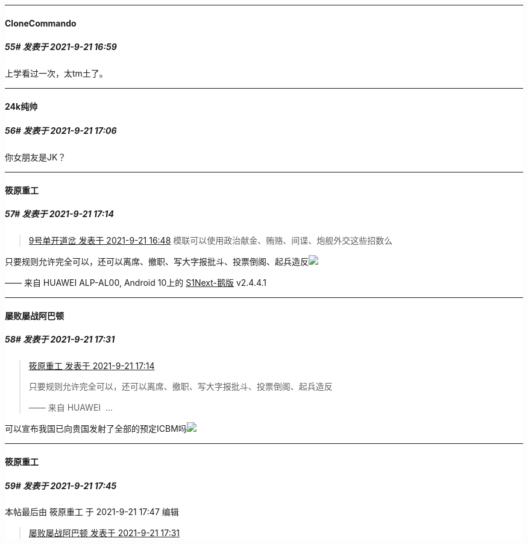 *****

####  CloneCommando  
##### 55#       发表于 2021-9-21 16:59


上学看过一次，太tm土了。


*****

####  24k纯帅  
##### 56#       发表于 2021-9-21 17:06


你女朋友是JK？


*****

####  筱原重工  
##### 57#       发表于 2021-9-21 17:14


<blockquote><a href="httphttps://bbs.saraba1st.com/2b/forum.php?mod=redirect&amp;goto=findpost&amp;pid=52833140&amp;ptid=2027671" target="_blank">9号单开道岔 发表于 2021-9-21 16:48</a>
模联可以使用政治献金、贿赂、间谍、炮舰外交这些招数么</blockquote>
只要规则允许完全可以，还可以离席、撤职、写大字报批斗、投票倒阁、起兵造反<img src="https://static.saraba1st.com/image/smiley/face2017/037.png" referrerpolicy="no-referrer">

—— 来自 HUAWEI ALP-AL00, Android 10上的 [S1Next-鹅版](https://github.com/ykrank/S1-Next/releases) v2.4.4.1


*****

####  屡败屡战阿巴顿  
##### 58#       发表于 2021-9-21 17:31


<blockquote><a href="httphttps://bbs.saraba1st.com/2b/forum.php?mod=redirect&amp;goto=findpost&amp;pid=52833420&amp;ptid=2027671" target="_blank">筱原重工 发表于 2021-9-21 17:14</a>

只要规则允许完全可以，还可以离席、撤职、写大字报批斗、投票倒阁、起兵造反


—— 来自 HUAWEI  ...</blockquote>
可以宣布我国已向贵国发射了全部的预定ICBM吗<img src="https://static.saraba1st.com/image/smiley/face2017/001.png" referrerpolicy="no-referrer">


*****

####  筱原重工  
##### 59#       发表于 2021-9-21 17:45


 本帖最后由 筱原重工 于 2021-9-21 17:47 编辑 
<blockquote><a href="httphttps://bbs.saraba1st.com/2b/forum.php?mod=redirect&amp;goto=findpost&amp;pid=52833606&amp;ptid=2027671" target="_blank">屡败屡战阿巴顿 发表于 2021-9-21 17:31</a>
